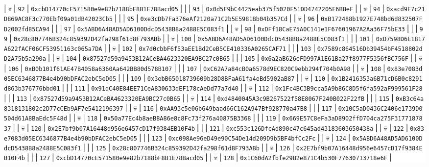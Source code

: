 | 💀 | `92` | `0xcbD14770cE571580e9e82b7188bF8B1E78Bacd05` |
|  | `93` | `0x0d5F9bC4425eab375f5020F51DD4742205E6BBeF` |
| 💀 | `94` | `0xacd9F7c21D869AC8F3c770Ebf09a01dB42023Cb5` |
|  | `95` | `0xe3cDb7Fa376eAf2120a71C2b5E5981Bb04b357Cd` |
| 💀 | `96` | `0xB172488b1927E748bd6d832507FD2002fd85CA94` |
|  | `97` | `0x5ABD6A48AD5AD6100DdcD5438B8a2488E5C083f1` |
| 💀 | `98` | `0xDFf18CaE75A0C141e1F67601967A2Aa36F75bE33` |
|  | `99` | `0x28c807746B324c859392D42fa298f61d8F793ABb` |
| 💀 | `100` | `0x5ABD6A48AD5AD6100DdcD5438B8a2488E5C083f1` |
|  | `101` | `0xD7598D6E1817A622fACF06CF53951163c065a7DA` |
| 💀 | `102` | `0x7d0cbbF6f53aEE1Bd2CeB5CE410336A0265CAF71` |
|  | `103` | `0x7589c864516Db39454bF4518802dD2A75b5a290a` |
| 💀 | `104` | `0x87527d59a9453B12ACeBA4623320EA9BC27c0B65` |
|  | `105` | `0x6a2aB626eFD997A1E61Ba27f8977F5356fBC756F` |
| 💀 | `106` | `0xB0b101f61AE47B4058a6360Aa642BB80d578B107` |
|  | `107` | `0xC62A7a84cB0a6578d9EC820C9ebb294f704b0A98` |
| 💀 | `108` | `0x83e7083d05EC6346877B4e4b90bDFAC2ebC5eD05` |
|  | `109` | `0x3ebB65018739609b28D8BFaA61fa4eBd5902aB87` |
| 💀 | `110` | `0x1B2416353a6B71cD6B0c8291d863b376776bbd01` |
|  | `111` | `0x91dC40E84EE71CeA830633dEF178cAeDd77a7d40` |
| 💀 | `112` | `0x1Fc4BC3B9cca5A9b86C8D5f6fa592aF999561F28` |
|  | `113` | `0x87527d59a9453B12ACeBA4623320EA9BC27c0B65` |
| 💀 | `114` | `0xd4840045A3c9B267522f58E8067F240B022F22fB` |
|  | `115` | `0xB3c64a8318131802c2D77cCEb9AF7e5412196397` |
| 💀 | `116` | `0xAA93c5e06b649baad66C162A947Bf928770a47B8` |
|  | `117` | `0x10C5aD0436C2406e1739D0504d61A8BaEdc5F48d` |
| 💀 | `118` | `0x50a77Ec4b8aeB8A86e8c8Fc73f276a40875B3368` |
|  | `119` | `0x669E57C8eFa3aD8902ffD704ca275F3177187837` |
| 💀 | `120` | `0x2E7bf9b07A16448d956e6457cD17f9384EB10F4b` |
|  | `121` | `0xc553c126DfcAd890c47c645ad43183603650438a` |
| 💀 | `122` | `0x83e7083d05EC6346877B4e4b90bDFAC2ebC5eD05` |
|  | `123` | `0xc098Ae96eD49e90C54De14d209D9b5BF4bfCc2Fc` |
| 💀 | `124` | `0x5ABD6A48AD5AD6100DdcD5438B8a2488E5C083f1` |
|  | `125` | `0x28c807746B324c859392D42fa298f61d8F793ABb` |
| 💀 | `126` | `0x2E7bf9b07A16448d956e6457cD17f9384EB10F4b` |
|  | `127` | `0xcbD14770cE571580e9e82b7188bF8B1E78Bacd05` |
| 💀 | `128` | `0x1C60dA2fbfe29B2e871C4b530F77630713718e6F` |